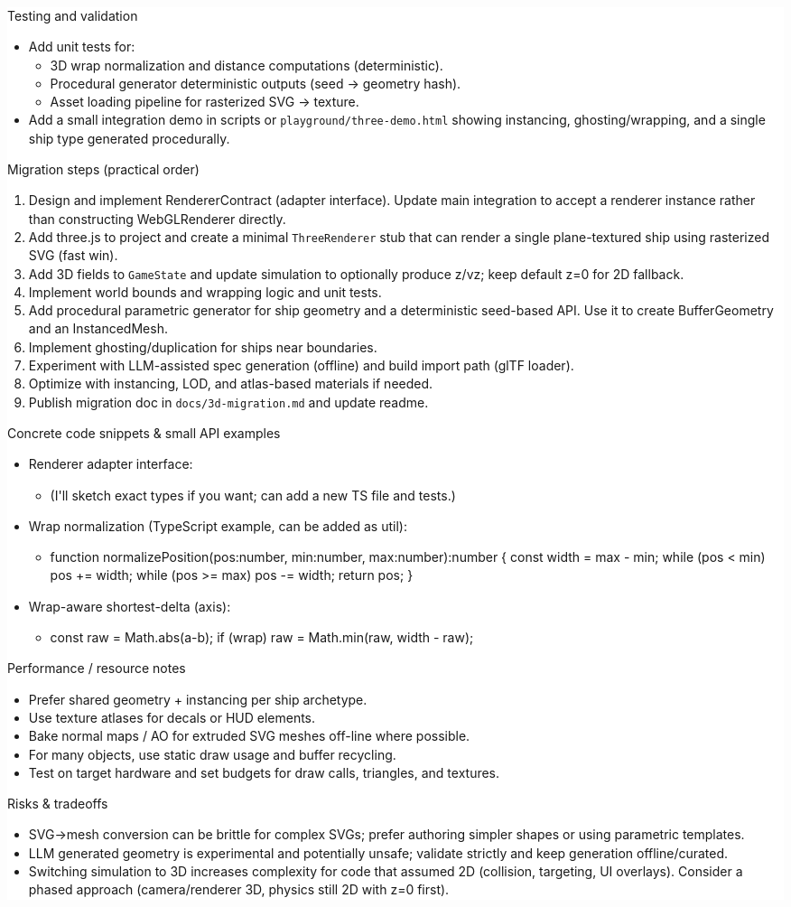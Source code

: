 Testing and validation
- Add unit tests for:
  - 3D wrap normalization and distance computations (deterministic).
  - Procedural generator deterministic outputs (seed -> geometry hash).
  - Asset loading pipeline for rasterized SVG -> texture.
- Add a small integration demo in scripts or `playground/three-demo.html` showing instancing, ghosting/wrapping, and a single ship type generated procedurally.

Migration steps (practical order)
1) Design and implement RendererContract (adapter interface). Update main integration to accept a renderer instance rather than constructing WebGLRenderer directly.
2) Add three.js to project and create a minimal `ThreeRenderer` stub that can render a single plane-textured ship using rasterized SVG (fast win).
3) Add 3D fields to `GameState` and update simulation to optionally produce z/vz; keep default z=0 for 2D fallback.
4) Implement world bounds and wrapping logic and unit tests.
5) Add procedural parametric generator for ship geometry and a deterministic seed-based API. Use it to create BufferGeometry and an InstancedMesh.
6) Implement ghosting/duplication for ships near boundaries.
7) Experiment with LLM-assisted spec generation (offline) and build import path (glTF loader).
8) Optimize with instancing, LOD, and atlas-based materials if needed.
9) Publish migration doc in `docs/3d-migration.md` and update readme.

Concrete code snippets & small API examples
- Renderer adapter interface:
  - (I'll sketch exact types if you want; can add a new TS file and tests.)

- Wrap normalization (TypeScript example, can be added as util):
  - function normalizePosition(pos:number, min:number, max:number):number {
      const width = max - min;
      while (pos < min) pos += width;
      while (pos >= max) pos -= width;
      return pos;
    }

- Wrap-aware shortest-delta (axis):
  - const raw = Math.abs(a-b);
    if (wrap) raw = Math.min(raw, width - raw);

Performance / resource notes
- Prefer shared geometry + instancing per ship archetype.
- Use texture atlases for decals or HUD elements.
- Bake normal maps / AO for extruded SVG meshes off-line where possible.
- For many objects, use static draw usage and buffer recycling.
- Test on target hardware and set budgets for draw calls, triangles, and textures.

Risks & tradeoffs
- SVG->mesh conversion can be brittle for complex SVGs; prefer authoring simpler shapes or using parametric templates.
- LLM generated geometry is experimental and potentially unsafe; validate strictly and keep generation offline/curated.
- Switching simulation to 3D increases complexity for code that assumed 2D (collision, targeting, UI overlays). Consider a phased approach (camera/renderer 3D, physics still 2D with z=0 first).
